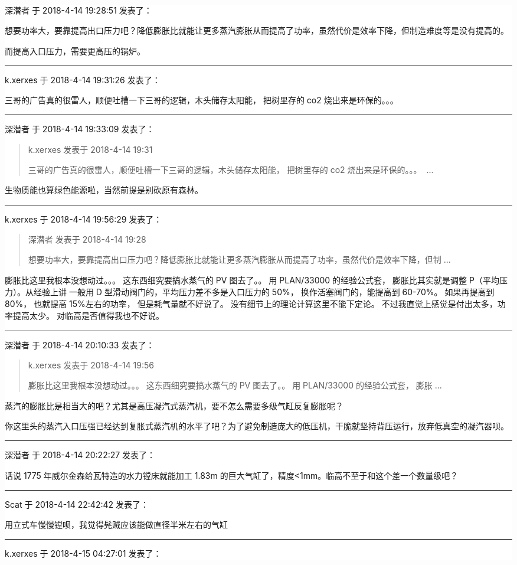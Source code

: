 
深潜者 于 2018-4-14 19:28:51 发表了：

想要功率大，要靠提高出口压力吧？降低膨胀比就能让更多蒸汽膨胀从而提高了功率，虽然代价是效率下降，但制造难度等是没有提高的。

而提高入口压力，需要更高压的锅炉。

---

k.xerxes 于 2018-4-14 19:31:26 发表了：

三哥的广告真的很雷人，顺便吐槽一下三哥的逻辑，木头储存太阳能， 把树里存的 co2 烧出来是环保的。。。

---

深潜者 于 2018-4-14 19:33:09 发表了：

> k.xerxes 发表于 2018-4-14 19:31
>
> 三哥的广告真的很雷人，顺便吐槽一下三哥的逻辑，木头储存太阳能， 把树里存的 co2 烧出来是环保的。。。  ...

生物质能也算绿色能源啦，当然前提是别砍原有森林。

---

k.xerxes 于 2018-4-14 19:56:29 发表了：

> 深潜者 发表于 2018-4-14 19:28
>
> 想要功率大，要靠提高出口压力吧？降低膨胀比就能让更多蒸汽膨胀从而提高了功率，虽然代价是效率下降，但制 ...

膨胀比这里我根本没想动过。。。 这东西细究要搞水蒸气的 PV 图去了。。 用 PLAN/33000 的经验公式套， 膨胀比其实就是调整 P（平均压力）。从经验上讲 一般用 D 型滑动阀门的，平均压力差不多是入口压力的 50%， 换作活塞阀门的，能提高到 60-70%。 如果再提高到 80%， 也就提高 15%左右的功率， 但是耗气量就不好说了。 没有细节上的理论计算这里不能下定论。 不过我直觉上感觉是付出太多，功率提高太少。 对临高是否值得我也不好说。

---

深潜者 于 2018-4-14 20:10:33 发表了：

> k.xerxes 发表于 2018-4-14 19:56
>
> 膨胀比这里我根本没想动过。。。 这东西细究要搞水蒸气的 PV 图去了。。 用 PLAN/33000 的经验公式套， 膨胀 ...

蒸汽的膨胀比是相当大的吧？尤其是高压凝汽式蒸汽机，要不怎么需要多级气缸反复膨胀呢？

你这里头的蒸汽入口压强已经达到复胀式蒸汽机的水平了吧？为了避免制造庞大的低压机，干脆就坚持背压运行，放弃低真空的凝汽器呗。

---

深潜者 于 2018-4-14 20:22:27 发表了：

话说 1775 年威尔金森给瓦特造的水力镗床就能加工 1.83m 的巨大气缸了，精度<1mm。临高不至于和这个差一个数量级吧？

---

Scat 于 2018-4-14 22:42:42 发表了：

用立式车慢慢镗呗，我觉得髡贼应该能做直径半米左右的气缸

---

k.xerxes 于 2018-4-15 04:27:01 发表了：
